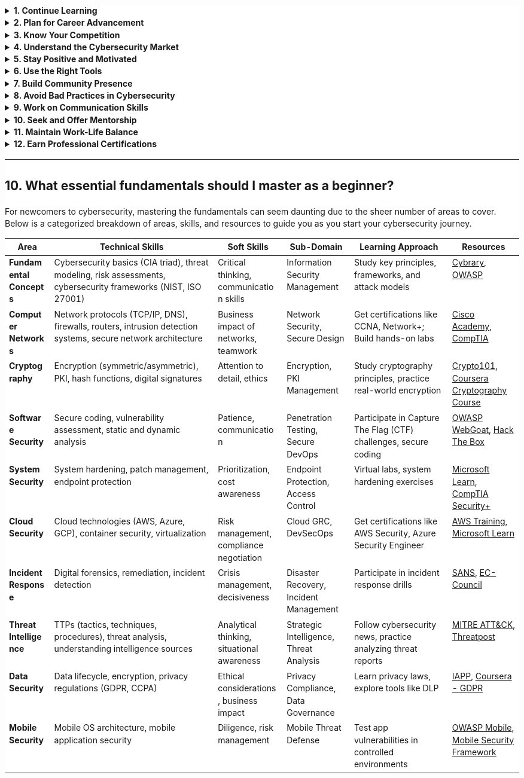 <details><summary><strong>1. Continue Learning</strong></summary></details>

<details><summary><strong>2. Plan for Career Advancement</strong></summary></details>

<details><summary><strong>3. Know Your Competition</strong></summary></details>

<details><summary><strong>4. Understand the Cybersecurity Market</strong></summary></details>

<details><summary><strong>5. Stay Positive and Motivated</strong></summary></details>

<details><summary><strong>6. Use the Right Tools</strong></summary></details>

<details><summary><strong>7. Build Community Presence</strong></summary></details>

<details><summary><strong>8. Avoid Bad Practices in Cybersecurity</strong></summary></details>

<details><summary><strong>9. Work on Communication Skills</strong></summary></details>

<details><summary><strong>10. Seek and Offer Mentorship</strong></summary></details>

<details><summary><strong>11. Maintain Work-Life Balance</strong></summary></details>

<details><summary><strong>12. Earn Professional Certifications</strong></summary></details>

---
## 10. What essential fundamentals should I master as a beginner?
For newcomers to cybersecurity, mastering the fundamentals can seem daunting due to the sheer number of areas to cover. Below is a categorized breakdown of areas, skills, and resources to guide you as you start your cybersecurity journey.

| **Area**               | **Technical Skills**                                                                                                     | **Soft Skills**                                    | **Sub-Domain**                     | **Learning Approach**                                             | **Resources**                                    |
|-------------------------|--------------------------------------------------------------------------------------------------------------------------|---------------------------------------------------|------------------------------------|-------------------------------------------------------------------|-------------------------------------------------|
| **Fundamental Concepts** | Cybersecurity basics (CIA triad), threat modeling, risk assessments, cybersecurity frameworks (NIST, ISO 27001)          | Critical thinking, communication skills           | Information Security Management    | Study key principles, frameworks, and attack models               | [Cybrary](https://www.cybrary.it), [OWASP](https://owasp.org) |
| **Computer Networks**   | Network protocols (TCP/IP, DNS), firewalls, routers, intrusion detection systems, secure network architecture             | Business impact of networks, teamwork             | Network Security, Secure Design    | Get certifications like CCNA, Network+; Build hands-on labs      | [Cisco Academy](https://www.netacad.com), [CompTIA](https://www.comptia.org) |
| **Cryptography**        | Encryption (symmetric/asymmetric), PKI, hash functions, digital signatures                                                | Attention to detail, ethics                       | Encryption, PKI Management         | Study cryptography principles, practice real-world encryption    | [Crypto101](https://crypto101.io), [Coursera Cryptography Course](https://www.coursera.org) |
| **Software Security**   | Secure coding, vulnerability assessment, static and dynamic analysis                                                     | Patience, communication                           | Penetration Testing, Secure DevOps | Participate in Capture The Flag (CTF) challenges, secure coding   | [OWASP WebGoat](https://owasp.org), [Hack The Box](https://www.hackthebox.eu) |
| **System Security**     | System hardening, patch management, endpoint protection                                                                  | Prioritization, cost awareness                    | Endpoint Protection, Access Control | Virtual labs, system hardening exercises                         | [Microsoft Learn](https://learn.microsoft.com), [CompTIA Security+](https://www.comptia.org) |
| **Cloud Security**      | Cloud technologies (AWS, Azure, GCP), container security, virtualization                                                 | Risk management, compliance negotiation           | Cloud GRC, DevSecOps               | Get certifications like AWS Security, Azure Security Engineer     | [AWS Training](https://aws.amazon.com/training), [Microsoft Learn](https://learn.microsoft.com) |
| **Incident Response**   | Digital forensics, remediation, incident detection                                                                       | Crisis management, decisiveness                   | Disaster Recovery, Incident Management | Participate in incident response drills                           | [SANS](https://www.sans.org), [EC-Council](https://www.eccouncil.org) |
| **Threat Intelligence** | TTPs (tactics, techniques, procedures), threat analysis, understanding intelligence sources                               | Analytical thinking, situational awareness        | Strategic Intelligence, Threat Analysis | Follow cybersecurity news, practice analyzing threat reports     | [MITRE ATT&CK](https://attack.mitre.org), [Threatpost](https://threatpost.com) |
| **Data Security**       | Data lifecycle, encryption, privacy regulations (GDPR, CCPA)                                                             | Ethical considerations, business impact           | Privacy Compliance, Data Governance | Learn privacy laws, explore tools like DLP                        | [IAPP](https://www.iapp.org), [Coursera - GDPR](https://www.coursera.org) |
| **Mobile Security**     | Mobile OS architecture, mobile application security                                                                      | Diligence, risk management                        | Mobile Threat Defense              | Test app vulnerabilities in controlled environments               | [OWASP Mobile](https://owasp.org), [Mobile Security Framework](https://www.mobsf.io) |